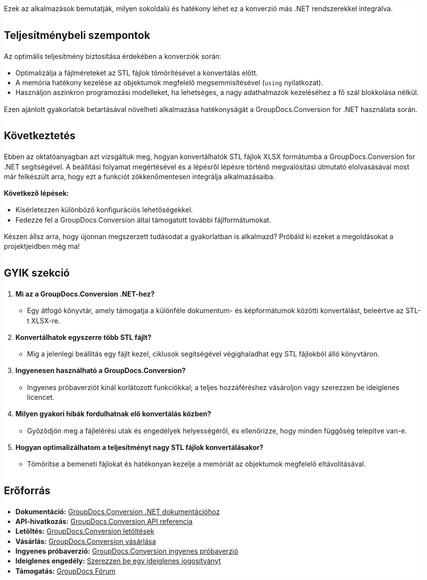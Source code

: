 Ezek az alkalmazások bemutatják, milyen sokoldalú és hatékony lehet ez a konverzió más .NET rendszerekkel integrálva.

## Teljesítménybeli szempontok

Az optimális teljesítmény biztosítása érdekében a konverziók során:
- Optimalizálja a fájlméreteket az STL fájlok tömörítésével a konvertálás előtt.
- A memória hatékony kezelése az objektumok megfelelő megsemmisítésével (`using` nyilatkozat).
- Használjon aszinkron programozási modelleket, ha lehetséges, a nagy adathalmazok kezeléséhez a fő szál blokkolása nélkül.

Ezen ajánlott gyakorlatok betartásával növelheti alkalmazása hatékonyságát a GroupDocs.Conversion for .NET használata során.

## Következtetés

Ebben az oktatóanyagban azt vizsgáltuk meg, hogyan konvertálhatók STL fájlok XLSX formátumba a GroupDocs.Conversion for .NET segítségével. A beállítási folyamat megértésével és a lépésről lépésre történő megvalósítási útmutató elolvasásával most már felkészült arra, hogy ezt a funkciót zökkenőmentesen integrálja alkalmazásaiba.

**Következő lépések:**
- Kísérletezzen különböző konfigurációs lehetőségekkel.
- Fedezze fel a GroupDocs.Conversion által támogatott további fájlformátumokat.

Készen állsz arra, hogy újonnan megszerzett tudásodat a gyakorlatban is alkalmazd? Próbáld ki ezeket a megoldásokat a projektjeidben még ma!

## GYIK szekció

1. **Mi az a GroupDocs.Conversion .NET-hez?**
   - Egy átfogó könyvtár, amely támogatja a különféle dokumentum- és képformátumok közötti konvertálást, beleértve az STL-t XLSX-re.
   
2. **Konvertálhatok egyszerre több STL fájlt?**
   - Míg a jelenlegi beállítás egy fájlt kezel, ciklusok segítségével végighaladhat egy STL fájlokból álló könyvtáron.

3. **Ingyenesen használható a GroupDocs.Conversion?**
   - Ingyenes próbaverziót kínál korlátozott funkciókkal; a teljes hozzáféréshez vásároljon vagy szerezzen be ideiglenes licencet.

4. **Milyen gyakori hibák fordulhatnak elő konvertálás közben?**
   - Győződjön meg a fájlelérési utak és engedélyek helyességéről, és ellenőrizze, hogy minden függőség telepítve van-e.

5. **Hogyan optimalizálhatom a teljesítményt nagy STL fájlok konvertálásakor?**
   - Tömörítse a bemeneti fájlokat és hatékonyan kezelje a memóriát az objektumok megfelelő eltávolításával.

## Erőforrás
- **Dokumentáció:** [GroupDocs.Conversion .NET dokumentációhoz](https://docs.groupdocs.com/conversion/net/)
- **API-hivatkozás:** [GroupDocs.Conversion API referencia](https://reference.groupdocs.com/conversion/net/)
- **Letöltés:** [GroupDocs.Conversion letöltések](https://releases.groupdocs.com/conversion/net/)
- **Vásárlás:** [GroupDocs.Conversion vásárlása](https://purchase.groupdocs.com/buy)
- **Ingyenes próbaverzió:** [GroupDocs.Conversion ingyenes próbaverzió](https://releases.groupdocs.com/conversion/net/)
- **Ideiglenes engedély:** [Szerezzen be egy ideiglenes jogosítványt](https://purchase.groupdocs.com/temporary-license/)
- **Támogatás:** [GroupDocs Fórum](https://forum.groupdocs.com/c/conversion/10)